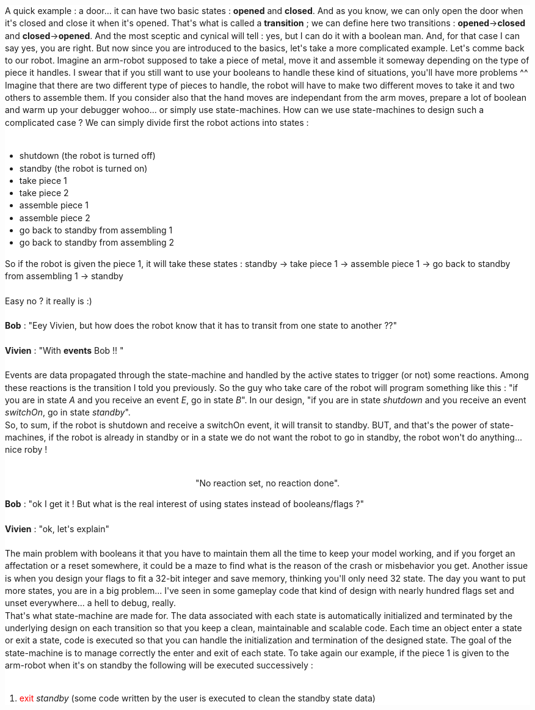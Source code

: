A quick example : a door... it can have two basic states : <b>opened</b> and <b>closed</b>. And as you know, we can only open the door when it's closed and close it when it's opened. That's what is called a <b>transition</b> ; we can define here two transitions : <b>opened</b>-><b>closed</b> and <b>closed</b>-><b>opened</b>. And the most sceptic and cynical will tell : yes, but I can do it with a boolean man. And, for that case I can say yes, you are right. But now since you are introduced to the basics, let's take a more complicated example. Let's comme back to our robot. Imagine an arm-robot supposed to take a piece of metal, move it and assemble it someway depending on the type of piece it handles. I swear that if you still want to use your booleans to handle these kind of situations, you'll have more problems ^^ Imagine that there are two different type of pieces to handle, the robot will have to make two different moves to take it and two others to assemble them. If you consider also that the hand moves are independant from the arm moves, prepare a lot of boolean and warm up your debugger wohoo... or simply use state-machines. How can we use state-machines to design such a complicated case ? We can simply divide first the robot actions into states :<br>
<br>
<ul><li>shutdown (the robot is turned off)<br>
</li><li>standby  (the robot is turned on)<br>
</li><li>take piece 1<br>
</li><li>take piece 2<br>
</li><li>assemble piece 1<br>
</li><li>assemble piece 2<br>
</li><li>go back to standby from assembling 1<br>
</li><li>go back to standby from assembling 2</li></ul>

So if the robot is given the piece 1, it will take these states : standby -> take piece 1 -> assemble piece 1 -> go back to standby from assembling 1 -> standby<br>
<br>
Easy no ? it really is :)<br>
<br>
<b>Bob</b> : "Eey Vivien, but how does the robot know that it has to transit from one state to another ??"<br>
<br>
<b>Vivien</b> : "With <b>events</b> Bob !! "<br>
<br>
Events are data propagated through the state-machine and handled by the active states to trigger (or not) some reactions. Among these reactions is the transition I told you previously. So the guy who take care of the robot will program something like this : "if you are in state <i>A</i> and you receive an event <i>E</i>, go in state <i>B</i>". In our design, "if you are in state <i>shutdown</i> and you receive an event <i>switchOn</i>, go in state <i>standby</i>".<br>
So, to sum, if the robot is shutdown and receive a switchOn event, it will transit to standby. BUT, and that's the power of state-machines, if the robot is already in standby or in a state we do not want the robot to go in standby, the robot won't do anything... nice roby !<br>
<br>
<p align='center'>"No reaction set, no reaction done".</p>

<b>Bob</b> : "ok I get it ! But what is the real interest of using states instead of booleans/flags ?"<br>
<br>
<b>Vivien</b> : "ok, let's explain"<br>
<br>
The main problem with booleans it that you have to maintain them all the time to keep your model working, and if you forget an affectation or a reset somewhere, it could be a maze to find what is the reason of the crash or misbehavior you get. Another issue is when you design your flags to fit a 32-bit integer and save memory, thinking you'll only need 32 state. The day you want to put more states, you are in a big problem... I've seen in some gameplay code that kind of design with nearly hundred flags set and unset everywhere... a hell to debug, really.<br>
That's what state-machine are made for. The data associated with each state is automatically initialized and terminated by the underlying design on each transition so that you keep a clean, maintainable and scalable code. Each time an object enter a state or exit a state, code is executed so that you can handle the initialization and termination of the designed state. The goal of the state-machine is to manage correctly the enter and exit of each state. To take again our example, if the piece 1 is given to the arm-robot when it's on standby the following will be executed successively :<br>
<br>
<ol><li><font color='#FF0000'>exit</font>  <i>standby</i> (some code written by the user is executed to clean the standby state data)<br>